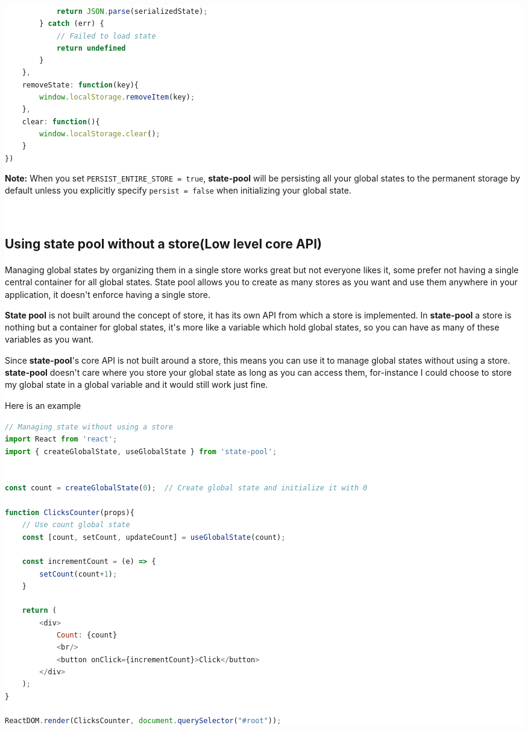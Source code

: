 ```js
            return JSON.parse(serializedState);
        } catch (err) {
            // Failed to load state
            return undefined
        }
    },
    removeState: function(key){
        window.localStorage.removeItem(key);
    },
    clear: function(){
        window.localStorage.clear();
    }
})

```

**Note:** When you set `PERSIST_ENTIRE_STORE = true`, **state-pool** will be persisting all your global states to the permanent storage by default unless you explicitly specify `persist = false` when initializing your global state.

<br/>

## Using state pool without a store(Low level core API)
Managing global states by organizing them in a single store works great but not everyone likes it, some prefer not having a single central container for all global states. State pool allows you to create as many stores as you want and use them anywhere in your application, it doesn't enforce having a single store.

**State pool** is not built around the concept of store, it has its own API from which a store is implemented. In **state-pool** a store is nothing but a container for global states, it's more like a variable which hold global states, so you can have as many of these variables as you want.

Since **state-pool**'s core API is not built around a store, this means you can use it to manage global states without using a store. **state-pool** doesn't care where you store your global state as long as you can access them, for-instance I could choose to store my global state in a global variable and it would still work just fine.

Here is an example
```js
// Managing state without using a store
import React from 'react';
import { createGlobalState, useGlobalState } from 'state-pool';


const count = createGlobalState(0);  // Create global state and initialize it with 0

function ClicksCounter(props){
    // Use count global state
    const [count, setCount, updateCount] = useGlobalState(count);

    const incrementCount = (e) => {
        setCount(count+1);
    }

    return (
        <div>
            Count: {count}
            <br/>
            <button onClick={incrementCount}>Click</button>
        </div>
    );
}

ReactDOM.render(ClicksCounter, document.querySelector("#root"));
```